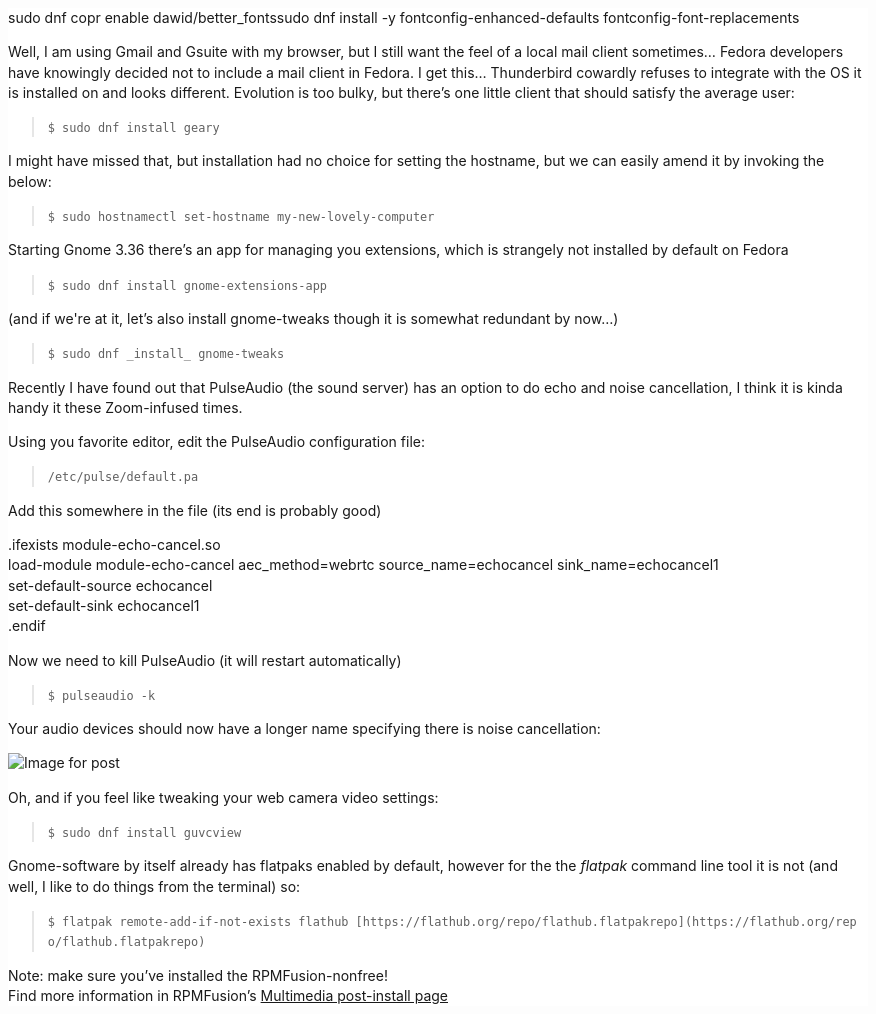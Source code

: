 sudo dnf copr enable dawid/better\_fontssudo dnf install -y fontconfig-enhanced-defaults fontconfig-font-replacements

Well, I am using Gmail and Gsuite with my browser, but I still want the feel of a local mail client sometimes… Fedora developers have knowingly decided not to include a mail client in Fedora. I get this… Thunderbird cowardly refuses to integrate with the OS it is installed on and looks different. Evolution is too bulky, but there’s one little client that should satisfy the average user:

> `$ sudo dnf install geary`

I might have missed that, but installation had no choice for setting the hostname, but we can easily amend it by invoking the below:

> `$ sudo hostnamectl set-hostname my-new-lovely-computer`

Starting Gnome 3.36 there’s an app for managing you extensions, which is strangely not installed by default on Fedora

> `$ sudo dnf install gnome-extensions-app`

(and if we're at it, let’s also install gnome-tweaks though it is somewhat redundant by now…)

> `$ sudo dnf _install_ gnome-tweaks`

Recently I have found out that PulseAudio (the sound server) has an option to do echo and noise cancellation, I think it is kinda handy it these Zoom-infused times.

Using you favorite editor, edit the PulseAudio configuration file:

> `/etc/pulse/default.pa`

Add this somewhere in the file (its end is probably good)

.ifexists module-echo-cancel.so  
load-module module-echo-cancel aec\_method=webrtc source\_name=echocancel sink\_name=echocancel1  
set-default-source echocancel  
set-default-sink echocancel1  
.endif

Now we need to kill PulseAudio (it will restart automatically)

> `$ pulseaudio -k`

Your audio devices should now have a longer name specifying there is noise cancellation:

![Image for post](https://miro.medium.com/max/1030/1*GyV_hhlf-3T1vriNrCz_qQ.png)

Oh, and if you feel like tweaking your web camera video settings:

> `$ sudo dnf install guvcview`

Gnome-software by itself already has flatpaks enabled by default, however for the the _flatpak_ command line tool it is not (and well, I like to do things from the terminal) so:

> `$ flatpak remote-add-if-not-exists flathub [https://flathub.org/repo/flathub.flatpakrepo](https://flathub.org/repo/flathub.flatpakrepo)`

Note: make sure you’ve installed the RPMFusion-nonfree!  
Find more information in RPMFusion’s [Multimedia post-install page](https://rpmfusion.org/Configuration/#Multimedia_post-install)
